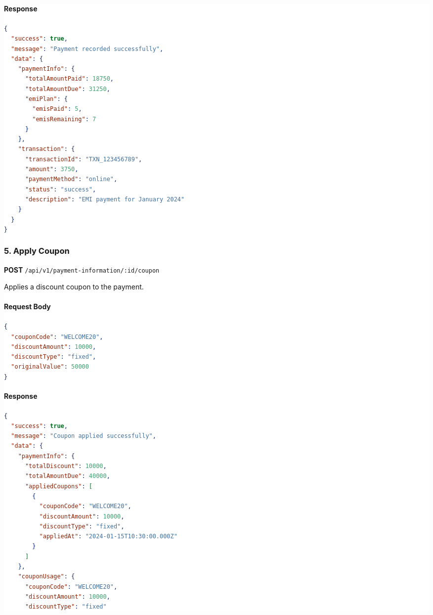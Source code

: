 #### Response

```json
{
  "success": true,
  "message": "Payment recorded successfully",
  "data": {
    "paymentInfo": {
      "totalAmountPaid": 18750,
      "totalAmountDue": 31250,
      "emiPlan": {
        "emisPaid": 5,
        "emisRemaining": 7
      }
    },
    "transaction": {
      "transactionId": "TXN_123456789",
      "amount": 3750,
      "paymentMethod": "online",
      "status": "success",
      "description": "EMI payment for January 2024"
    }
  }
}
```

### 5. Apply Coupon

**POST** `/api/v1/payment-information/:id/coupon`

Applies a discount coupon to the payment.

#### Request Body

```json
{
  "couponCode": "WELCOME20",
  "discountAmount": 10000,
  "discountType": "fixed",
  "originalValue": 50000
}
```

#### Response

```json
{
  "success": true,
  "message": "Coupon applied successfully",
  "data": {
    "paymentInfo": {
      "totalDiscount": 10000,
      "totalAmountDue": 40000,
      "appliedCoupons": [
        {
          "couponCode": "WELCOME20",
          "discountAmount": 10000,
          "discountType": "fixed",
          "appliedAt": "2024-01-15T10:30:00.000Z"
        }
      ]
    },
    "couponUsage": {
      "couponCode": "WELCOME20",
      "discountAmount": 10000,
      "discountType": "fixed"
```